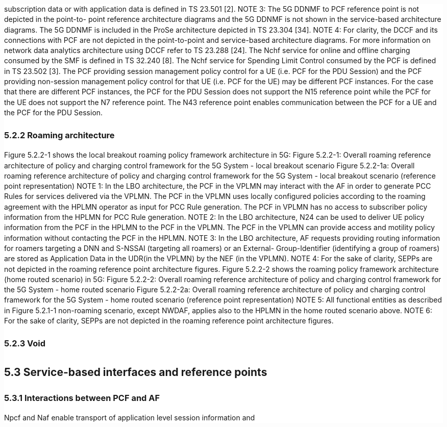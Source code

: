 subscription data or with application data is defined in TS 23.501 [2].
NOTE 3: The 5G DDNMF to PCF reference point is not depicted in the point-to-
point reference architecture diagrams and the 5G DDNMF is not shown in the
service-based architecture diagrams. The 5G DDNMF is included in the ProSe
architecture depicted in TS 23.304 [34].
NOTE 4: For clarity, the DCCF and its connections with PCF are not depicted in
the point-to-point and service-based architecture diagrams. For more
information on network data analytics architecture using DCCF refer to TS
23.288 [24].
The Nchf service for online and offline charging consumed by the SMF is
defined in TS 32.240 [8].
The Nchf service for Spending Limit Control consumed by the PCF is defined in
TS 23.502 [3].
The PCF providing session management policy control for a UE (i.e. PCF for the
PDU Session) and the PCF providing non-session management policy control for
that UE (i.e. PCF for the UE) may be different PCF instances. For the case
that there are different PCF instances, the PCF for the PDU Session does not
support the N15 reference point while the PCF for the UE does not support the
N7 reference point. The N43 reference point enables communication between the
PCF for a UE and the PCF for the PDU Session.
### 5.2.2 Roaming architecture
Figure 5.2.2-1 shows the local breakout roaming policy framework architecture
in 5G:
Figure 5.2.2-1: Overall roaming reference architecture of policy and charging
control framework for the 5G System - local breakout scenario
Figure 5.2.2-1a: Overall roaming reference architecture of policy and charging
control framework for the 5G System - local breakout scenario (reference point
representation)
NOTE 1: In the LBO architecture, the PCF in the VPLMN may interact with the AF
in order to generate PCC Rules for services delivered via the VPLMN. The PCF
in the VPLMN uses locally configured policies according to the roaming
agreement with the HPLMN operator as input for PCC Rule generation. The PCF in
VPLMN has no access to subscriber policy information from the HPLMN for PCC
Rule generation.
NOTE 2: In the LBO architecture, N24 can be used to deliver UE policy
information from the PCF in the HPLMN to the PCF in the VPLMN. The PCF in the
VPLMN can provide access and motility policy information without contacting
the PCF in the HPLMN.
NOTE 3: In the LBO architecture, AF requests providing routing information for
roamers targeting a DNN and S-NSSAI (targeting all roamers) or an External-
Group-Identifier (identifying a group of roamers) are stored as Application
Data in the UDR(in the VPLMN) by the NEF (in the VPLMN).
NOTE 4: For the sake of clarity, SEPPs are not depicted in the roaming
reference point architecture figures.
Figure 5.2.2-2 shows the roaming policy framework architecture (home routed
scenario) in 5G:
Figure 5.2.2-2: Overall roaming reference architecture of policy and charging
control framework for the 5G System - home routed scenario
Figure 5.2.2-2a: Overall roaming reference architecture of policy and charging
control framework for the 5G System - home routed scenario (reference point
representation)
NOTE 5: All functional entities as described in Figure 5.2.1-1 non-roaming
scenario, except NWDAF, applies also to the HPLMN in the home routed scenario
above.
NOTE 6: For the sake of clarity, SEPPs are not depicted in the roaming
reference point architecture figures.
### 5.2.3 Void
## 5.3 Service-based interfaces and reference points
### 5.3.1 Interactions between PCF and AF
Npcf and Naf enable transport of application level session information and